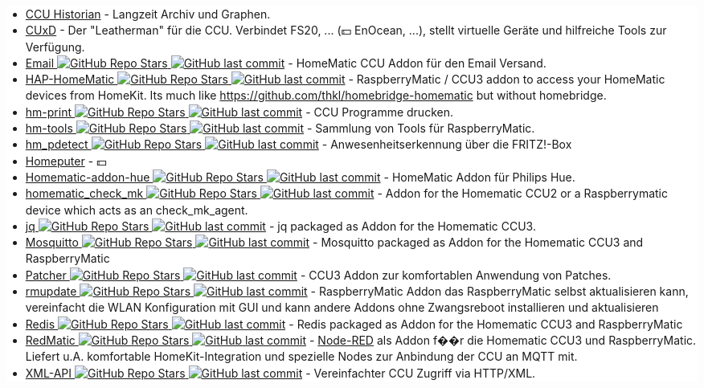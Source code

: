 * [CCU Historian](https://ccu-historian.de/) - Langzeit Archiv und Graphen.
* [CUxD](https://www.homematic-inside.de/software/tag/Zusatzsoftware ) - Der "Leatherman" für die CCU. Verbindet FS20, ... (💵 EnOcean, ...), stellt virtuelle Geräte und hilfreiche Tools zur Verfügung.
* [Email ![GitHub Repo Stars](https://img.shields.io/github/stars/jens-maus/hm_email) ![GitHub last commit](https://img.shields.io/github/last-commit/jens-maus/hm_email)](https://github.com/jens-maus/hm_email) - HomeMatic CCU Addon für den Email Versand.
* [HAP-HomeMatic ![GitHub Repo Stars](https://img.shields.io/github/stars/thkl/hap-homematic) ![GitHub last commit](https://img.shields.io/github/last-commit/thkl/hap-homematic)](https://github.com/thkl/hap-homematic) - RaspberryMatic / CCU3 addon to access your HomeMatic devices from HomeKit. Its much like https://github.com/thkl/homebridge-homematic but without homebridge.
* [hm-print ![GitHub Repo Stars](https://img.shields.io/github/stars/litti/hm-print) ![GitHub last commit](https://img.shields.io/github/last-commit/litti/hm-print)](https://github.com/litti/hm-print) - CCU Programme drucken.
* [hm-tools ![GitHub Repo Stars](https://img.shields.io/github/stars/fhetty/hm-tools) ![GitHub last commit](https://img.shields.io/github/last-commit/fhetty/hm-tools)](https://github.com/fhetty/hm-tools) - Sammlung von Tools für RaspberryMatic.
* [hm_pdetect ![GitHub Repo Stars](https://img.shields.io/github/stars/jens-maus/hm_pdetect) ![GitHub last commit](https://img.shields.io/github/last-commit/jens-maus/hm_pdetect)](https://github.com/jens-maus/hm_pdetect) - Anwesenheitserkennung über die FRITZ!-Box
* [Homeputer](https://www.contronics.de/shop/HomeMatic-System/Zentralen-und-Software.html) - 💵
* [Homematic-addon-hue ![GitHub Repo Stars](https://img.shields.io/github/stars/j-a-n/homematic-addon-hue) ![GitHub last commit](https://img.shields.io/github/last-commit/j-a-n/homematic-addon-hue)](https://github.com/j-a-n/homematic-addon-hue) - HomeMatic Addon für Philips Hue.
* [homematic_check_mk ![GitHub Repo Stars](https://img.shields.io/github/stars/alexreinert/homematic_check_mk) ![GitHub last commit](https://img.shields.io/github/last-commit/alexreinert/homematic_check_mk)](https://github.com/alexreinert/homematic_check_mk) - Addon for the Homematic CCU2 or a Raspberrymatic device which acts as an check_mk_agent.
* [jq ![GitHub Repo Stars](https://img.shields.io/github/stars/hobbyquaker/ccu-addon-jq) ![GitHub last commit](https://img.shields.io/github/last-commit/hobbyquaker/ccu-addon-jq)](https://github.com/hobbyquaker/ccu-addon-jq) - jq packaged as Addon for the Homematic CCU3.
* [Mosquitto ![GitHub Repo Stars](https://img.shields.io/github/stars/hobbyquaker/ccu-addon-mosquitto) ![GitHub last commit](https://img.shields.io/github/last-commit/hobbyquaker/ccu-addon-mosquitto)](https://github.com/hobbyquaker/ccu-addon-mosquitto) - Mosquitto packaged as Addon for the Homematic CCU3 and RaspberryMatic
* [Patcher ![GitHub Repo Stars](https://img.shields.io/github/stars/hobbyquaker/Patcher) ![GitHub last commit](https://img.shields.io/github/last-commit/hobbyquaker/Patcher)](https://github.com/hobbyquaker/Patcher) - CCU3 Addon zur komfortablen Anwendung von Patches.
* [rmupdate ![GitHub Repo Stars](https://img.shields.io/github/stars/j-a-n/raspberrymatic-addon-rmupdate) ![GitHub last commit](https://img.shields.io/github/last-commit/j-a-n/raspberrymatic-addon-rmupdate)](https://github.com/j-a-n/raspberrymatic-addon-rmupdate) - RaspberryMatic Addon das RaspberryMatic selbst aktualisieren kann, vereinfacht die WLAN Konfiguration mit GUI und kann andere Addons ohne Zwangsreboot installieren und aktualisieren
* [Redis ![GitHub Repo Stars](https://img.shields.io/github/stars/hobbyquaker/ccu-addon-redis) ![GitHub last commit](https://img.shields.io/github/last-commit/hobbyquaker/ccu-addon-redis)](https://github.com/hobbyquaker/ccu-addon-redis) - Redis packaged as Addon for the Homematic CCU3 and RaspberryMatic
* [RedMatic ![GitHub Repo Stars](https://img.shields.io/github/stars/rdmtc/RedMatic) ![GitHub last commit](https://img.shields.io/github/last-commit/rdmtc/RedMatic)](https://github.com/rdmtc/RedMatic) - [Node-RED](https://nodered.org/) als Addon f��r die Homematic CCU3 und RaspberryMatic. Liefert u.A. komfortable HomeKit-Integration und spezielle Nodes zur Anbindung der CCU an MQTT mit.
* [XML-API ![GitHub Repo Stars](https://img.shields.io/github/stars/hobbyquaker/xml-api) ![GitHub last commit](https://img.shields.io/github/last-commit/hobbyquaker/xml-api)](https://github.com/hobbyquaker/xml-api) - Vereinfachter CCU Zugriff via HTTP/XML.
